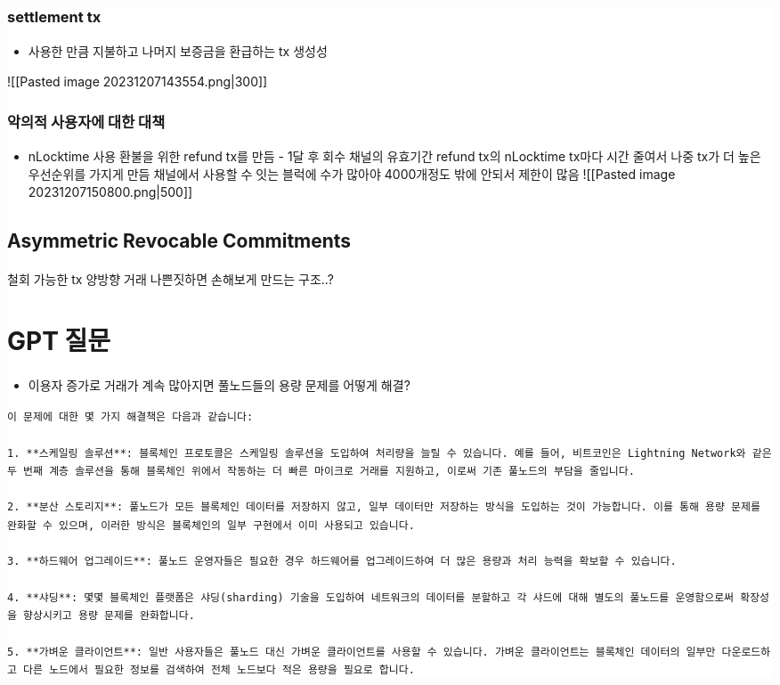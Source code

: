 
### settlement tx
- 사용한 만큼 지불하고 나머지 보증금을 환급하는 tx 생성성

![[Pasted image 20231207143554.png|300]]



### 악의적 사용자에 대한 대책

- nLocktime 사용
환불을 위한 refund tx를 만듬 - 1달 후 회수
채널의 유효기간 refund tx의 nLocktime
tx마다 시간 줄여서 나중 tx가 더 높은 우선순위를 가지게 만듬
채널에서 사용할 수 잇는 블럭에 수가 많아야 4000개정도 밖에 안되서 제한이 많음
![[Pasted image 20231207150800.png|500]]




## Asymmetric Revocable Commitments
철회 가능한 tx
양방향 거래
나쁜짓하면 손해보게 만드는 구조..?










# GPT 질문

- 이용자 증가로 거래가 계속 많아지면 풀노드들의 용량 문제를 어떻게 해결?
```
이 문제에 대한 몇 가지 해결책은 다음과 같습니다:

1. **스케일링 솔루션**: 블록체인 프로토콜은 스케일링 솔루션을 도입하여 처리량을 늘릴 수 있습니다. 예를 들어, 비트코인은 Lightning Network와 같은 두 번째 계층 솔루션을 통해 블록체인 위에서 작동하는 더 빠른 마이크로 거래를 지원하고, 이로써 기존 풀노드의 부담을 줄입니다.
    
2. **분산 스토리지**: 풀노드가 모든 블록체인 데이터를 저장하지 않고, 일부 데이터만 저장하는 방식을 도입하는 것이 가능합니다. 이를 통해 용량 문제를 완화할 수 있으며, 이러한 방식은 블록체인의 일부 구현에서 이미 사용되고 있습니다.
    
3. **하드웨어 업그레이드**: 풀노드 운영자들은 필요한 경우 하드웨어를 업그레이드하여 더 많은 용량과 처리 능력을 확보할 수 있습니다.
    
4. **샤딩**: 몇몇 블록체인 플랫폼은 샤딩(sharding) 기술을 도입하여 네트워크의 데이터를 분할하고 각 샤드에 대해 별도의 풀노드를 운영함으로써 확장성을 향상시키고 용량 문제를 완화합니다.
    
5. **가벼운 클라이언트**: 일반 사용자들은 풀노드 대신 가벼운 클라이언트를 사용할 수 있습니다. 가벼운 클라이언트는 블록체인 데이터의 일부만 다운로드하고 다른 노드에서 필요한 정보를 검색하여 전체 노드보다 적은 용량을 필요로 합니다.
```

